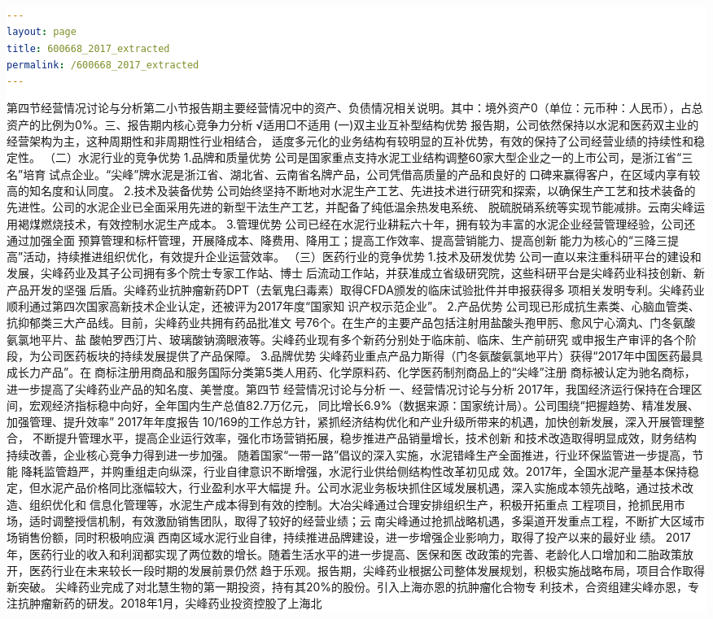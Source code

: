```yaml
---
layout: page
title: 600668_2017_extracted
permalink: /600668_2017_extracted
---
```


第四节经营情况讨论与分析第二小节报告期主要经营情况中的资产、负债情况相关说明。其中：境外资产0（单位：元币种：人民币），占总资产的比例为0%。三、报告期内核心竞争力分析
√适用□不适用
(一)双主业互补型结构优势
报告期，公司依然保持以水泥和医药双主业的经营架构为主，这种周期性和非周期性行业相结合，
适度多元化的业务结构有较明显的互补优势，有效的保持了公司经营业绩的持续性和稳定性。
（二）水泥行业的竞争优势
1.品牌和质量优势
公司是国家重点支持水泥工业结构调整60家大型企业之一的上市公司，是浙江省“三名”培育
试点企业。“尖峰”牌水泥是浙江省、湖北省、云南省名牌产品，公司凭借高质量的产品和良好的
口碑来赢得客户，在区域内享有较高的知名度和认同度。
2.技术及装备优势
公司始终坚持不断地对水泥生产工艺、先进技术进行研究和探索，以确保生产工艺和技术装备的
先进性。公司的水泥企业已全面采用先进的新型干法生产工艺，并配备了纯低温余热发电系统、
脱硫脱硝系统等实现节能减排。云南尖峰运用褐煤燃烧技术，有效控制水泥生产成本。
3.管理优势
公司已经在水泥行业耕耘六十年，拥有较为丰富的水泥企业经营管理经验，公司还通过加强全面
预算管理和标杆管理，开展降成本、降费用、降用工；提高工作效率、提高营销能力、提高创新
能力为核心的“三降三提高”活动，持续推进组织优化，有效提升企业运营效率。
（三）医药行业的竞争优势
1.技术及研发优势
公司一直以来注重科研平台的建设和发展，尖峰药业及其子公司拥有多个院士专家工作站、博士
后流动工作站，并获准成立省级研究院，这些科研平台是尖峰药业科技创新、新产品开发的坚强
后盾。尖峰药业抗肿瘤新药DPT（去氧鬼臼毒素）取得CFDA颁发的临床试验批件并申报获得多
项相关发明专利。尖峰药业顺利通过第四次国家高新技术企业认定，还被评为2017年度“国家知
识产权示范企业”。
2.产品优势
公司现已形成抗生素类、心脑血管类、抗抑郁类三大产品线。目前，尖峰药业共拥有药品批准文
号76个。在生产的主要产品包括注射用盐酸头孢甲肟、愈风宁心滴丸、门冬氨酸氨氯地平片、盐
酸帕罗西汀片、玻璃酸钠滴眼液等。尖峰药业现有多个新药分别处于临床前、临床、生产前研究
或申报生产审评的各个阶段，为公司医药板块的持续发展提供了产品保障。
3.品牌优势
尖峰药业重点产品力斯得（门冬氨酸氨氯地平片）获得“2017年中国医药最具成长力产品”。在
商标注册用商品和服务国际分类第5类人用药、化学原料药、化学医药制剂商品上的“尖峰”注册
商标被认定为驰名商标，进一步提高了尖峰药业产品的知名度、美誉度。第四节
经营情况讨论与分析
一、经营情况讨论与分析
2017年，我国经济运行保持在合理区间，宏观经济指标稳中向好，全年国内生产总值82.7万亿元，
同比增长6.9%（数据来源：国家统计局）。公司围绕“把握趋势、精准发展、加强管理、提升效率”
2017年年度报告
10/169的工作总方针，紧抓经济结构优化和产业升级所带来的机遇，加快创新发展，深入开展管理整合，
不断提升管理水平，提高企业运行效率，强化市场营销拓展，稳步推进产品销量增长，技术创新
和技术改造取得明显成效，财务结构持续改善，企业核心竞争力得到进一步加强。
随着国家“一带一路”倡议的深入实施，水泥错峰生产全面推进，行业环保监管进一步提高，节能
降耗监管趋严，并购重组走向纵深，行业自律意识不断增强，水泥行业供给侧结构性改革初见成
效。2017年，全国水泥产量基本保持稳定，但水泥产品价格同比涨幅较大，行业盈利水平大幅提
升。公司水泥业务板块抓住区域发展机遇，深入实施成本领先战略，通过技术改造、组织优化和
信息化管理等，水泥生产成本得到有效的控制。大冶尖峰通过合理安排组织生产，积极开拓重点
工程项目，抢抓民用市场，适时调整授信机制，有效激励销售团队，取得了较好的经营业绩；云
南尖峰通过抢抓战略机遇，多渠道开发重点工程，不断扩大区域市场销售份额，同时积极响应滇
西南区域水泥行业自律，持续推进品牌建设，进一步增强企业影响力，取得了投产以来的最好业
绩。
2017年，医药行业的收入和利润都实现了两位数的增长。随着生活水平的进一步提高、医保和医
改政策的完善、老龄化人口增加和二胎政策放开，医药行业在未来较长一段时期的发展前景仍然
趋于乐观。报告期，尖峰药业根据公司整体发展规划，积极实施战略布局，项目合作取得新突破。
尖峰药业完成了对北慧生物的第一期投资，持有其20%的股份。引入上海亦恩的抗肿瘤化合物专
利技术，合资组建尖峰亦恩，专注抗肿瘤新药的研发。2018年1月，尖峰药业投资控股了上海北